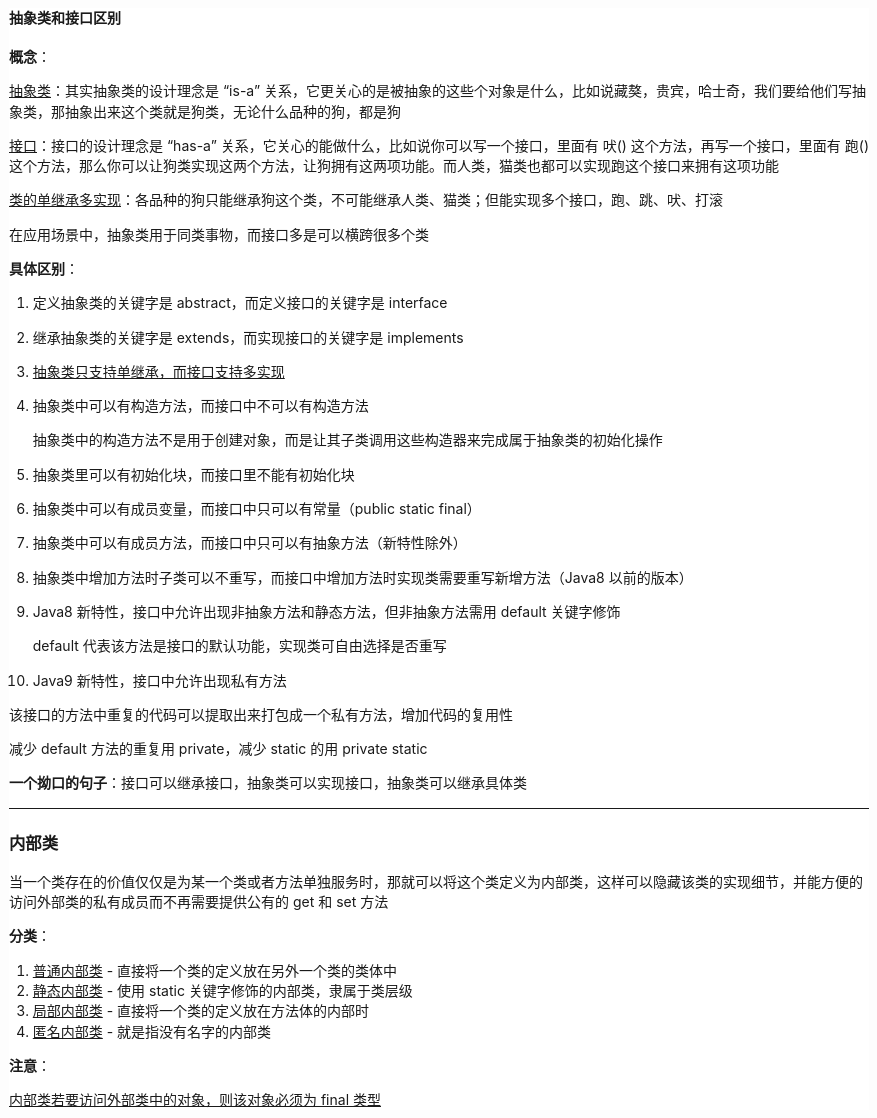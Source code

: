 #### 抽象类和接口区别

**概念**：

<u>抽象类</u>：其实抽象类的设计理念是 “is-a” 关系，它更关心的是被抽象的这些个对象是什么，比如说藏獒，贵宾，哈士奇，我们要给他们写抽象类，那抽象出来这个类就是狗类，无论什么品种的狗，都是狗

<u>接口</u>：接口的设计理念是 “has-a” 关系，它关心的能做什么，比如说你可以写一个接口，里面有 吠() 这个方法，再写一个接口，里面有 跑() 这个方法，那么你可以让狗类实现这两个方法，让狗拥有这两项功能。而人类，猫类也都可以实现跑这个接口来拥有这项功能

<u>类的单继承多实现</u>：各品种的狗只能继承狗这个类，不可能继承人类、猫类；但能实现多个接口，跑、跳、吠、打滚

在应用场景中，抽象类用于同类事物，而接口多是可以横跨很多个类

**具体区别**：

1. 定义抽象类的关键字是 abstract，而定义接口的关键字是 interface

2. 继承抽象类的关键字是 extends，而实现接口的关键字是 implements

3. <u>抽象类只支持单继承，而接口支持多实现</u>

4. 抽象类中可以有构造方法，而接口中不可以有构造方法

   抽象类中的构造方法不是用于创建对象，而是让其子类调用这些构造器来完成属于抽象类的初始化操作

5. 抽象类里可以有初始化块，而接口里不能有初始化块

6. 抽象类中可以有成员变量，而接口中只可以有常量（public static final）

7. 抽象类中可以有成员方法，而接口中只可以有抽象方法（新特性除外）

8. 抽象类中增加方法时子类可以不重写，而接口中增加方法时实现类需要重写新增方法（Java8 以前的版本）

9. Java8 新特性，接口中允许出现非抽象方法和静态方法，但非抽象方法需用 default 关键字修饰

   default 代表该方法是接口的默认功能，实现类可自由选择是否重写

10. Java9 新特性，接口中允许出现私有方法

   该接口的方法中重复的代码可以提取出来打包成一个私有方法，增加代码的复用性

   减少 default 方法的重复用 private，减少 static 的用 private static

**一个拗口的句子**：接口可以继承接口，抽象类可以实现接口，抽象类可以继承具体类

---

### 内部类

当一个类存在的价值仅仅是为某一个类或者方法单独服务时，那就可以将这个类定义为内部类，这样可以隐藏该类的实现细节，并能方便的访问外部类的私有成员而不再需要提供公有的 get 和 set 方法

**分类**：

1. [普通内部类](#普通内部类) - 直接将一个类的定义放在另外一个类的类体中
2. [静态内部类](#静态内部类) - 使用 static 关键字修饰的内部类，隶属于类层级
3. [局部内部类](#局部内部类) - 直接将一个类的定义放在方法体的内部时
4. [匿名内部类](#匿名内部类) - 就是指没有名字的内部类

**注意**：

<u>内部类若要访问外部类中的对象，则该对象必须为 final 类型</u>

